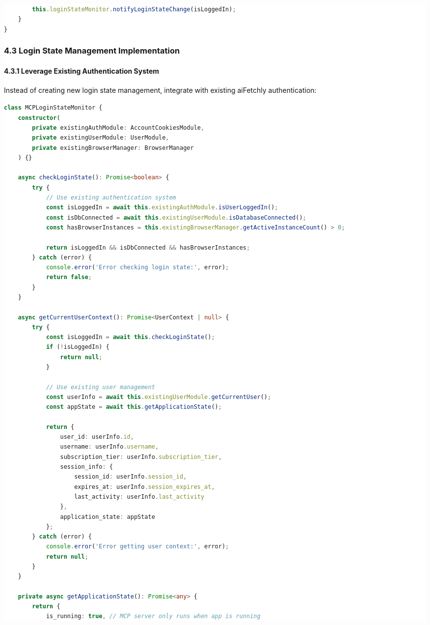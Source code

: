 ```typescript
        this.loginStateMonitor.notifyLoginStateChange(isLoggedIn);
    }
}
```

### 4.3 Login State Management Implementation

#### 4.3.1 Leverage Existing Authentication System
Instead of creating new login state management, integrate with existing aiFetchly authentication:

```typescript
class MCPLoginStateMonitor {
    constructor(
        private existingAuthModule: AccountCookiesModule,
        private existingUserModule: UserModule,
        private existingBrowserManager: BrowserManager
    ) {}
    
    async checkLoginState(): Promise<boolean> {
        try {
            // Use existing authentication system
            const isLoggedIn = await this.existingAuthModule.isUserLoggedIn();
            const isDbConnected = await this.existingUserModule.isDatabaseConnected();
            const hasBrowserInstances = this.existingBrowserManager.getActiveInstanceCount() > 0;
            
            return isLoggedIn && isDbConnected && hasBrowserInstances;
        } catch (error) {
            console.error('Error checking login state:', error);
            return false;
        }
    }
    
    async getCurrentUserContext(): Promise<UserContext | null> {
        try {
            const isLoggedIn = await this.checkLoginState();
            if (!isLoggedIn) {
                return null;
            }
            
            // Use existing user management
            const userInfo = await this.existingUserModule.getCurrentUser();
            const appState = await this.getApplicationState();
            
            return {
                user_id: userInfo.id,
                username: userInfo.username,
                subscription_tier: userInfo.subscription_tier,
                session_info: {
                    session_id: userInfo.session_id,
                    expires_at: userInfo.session_expires_at,
                    last_activity: userInfo.last_activity
                },
                application_state: appState
            };
        } catch (error) {
            console.error('Error getting user context:', error);
            return null;
        }
    }
    
    private async getApplicationState(): Promise<any> {
        return {
            is_running: true, // MCP server only runs when app is running
```